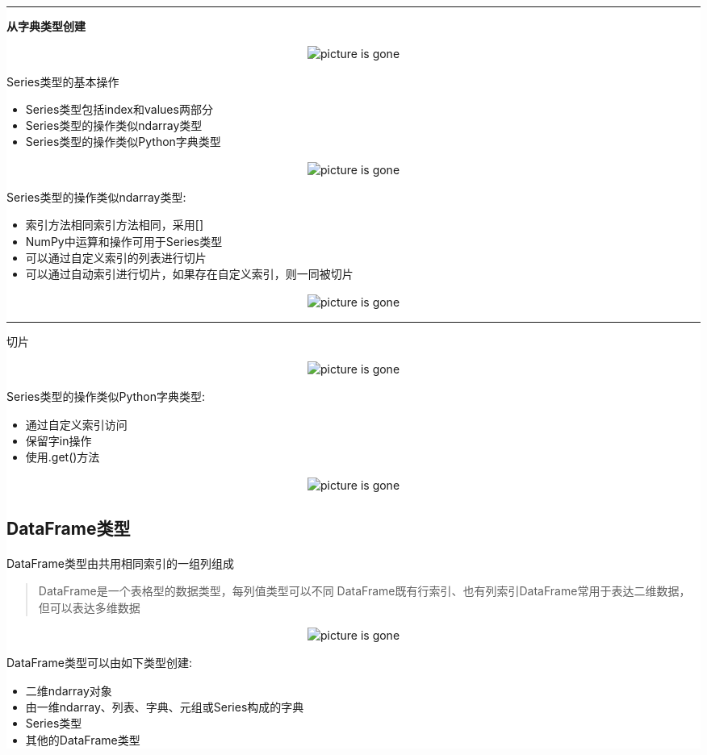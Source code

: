 -----

**从字典类型创建**
<div style="text-align: center">
    <img src="http://ojlmcfp94.bkt.clouddn.com/pandas5.png" width="" height="200px" alt="picture is gone"/>
</div>

Series类型的基本操作
- Series类型包括index和values两部分
- Series类型的操作类似ndarray类型 
- Series类型的操作类似Python字典类型

<div style="text-align: center">
    <img src="http://ojlmcfp94.bkt.clouddn.com/pandas6.png" width="" height="200px" alt="picture is gone"/>
</div>

Series类型的操作类似ndarray类型:
- 索引方法相同索引方法相同，采用[]
- NumPy中运算和操作可用于Series类型
- 可以通过自定义索引的列表进行切片
- 可以通过自动索引进行切片，如果存在自定义索引，则一同被切片

<div style="text-align: center">
    <img src="http://ojlmcfp94.bkt.clouddn.com/pandas7.png" width="" height="200px" alt="picture is gone"/>
</div>

-----

切片
<div style="text-align: center">
    <img src="http://ojlmcfp94.bkt.clouddn.com/pandas8.png" width="" height="200px" alt="picture is gone"/>
</div>

Series类型的操作类似Python字典类型:
- 通过自定义索引访问 
- 保留字in操作
- 使用.get()方法

<div style="text-align: center">
    <img src="http://ojlmcfp94.bkt.clouddn.com/pandas9.png" width="" height="200px" alt="picture is gone"/>
</div>

## DataFrame类型
DataFrame类型由共用相同索引的一组列组成
> DataFrame是一个表格型的数据类型，每列值类型可以不同 DataFrame既有行索引、也有列索引DataFrame常用于表达二维数据，但可以表达多维数据

<div style="text-align: center">
    <img src="http://ojlmcfp94.bkt.clouddn.com/pandas10.png" width="" height="200px" alt="picture is gone"/>
</div>

DataFrame类型可以由如下类型创建:
- 二维ndarray对象
- 由一维ndarray、列表、字典、元组或Series构成的字典 
- Series类型
- 其他的DataFrame类型

